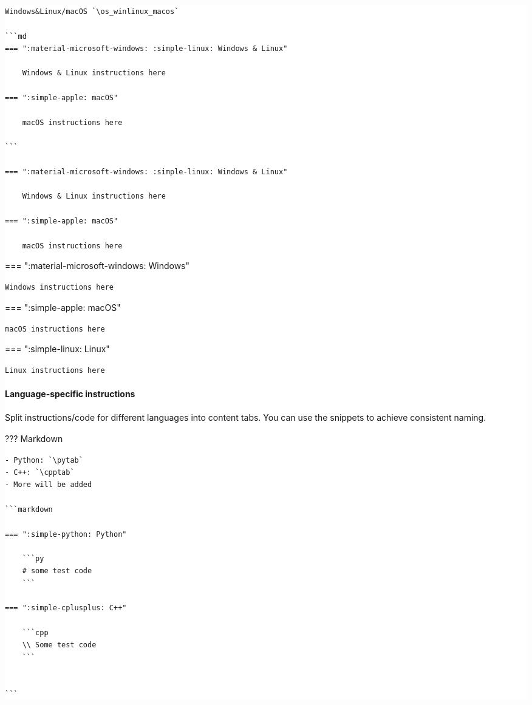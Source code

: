     Windows&Linux/macOS `\os_winlinux_macos`

    ```md
    === ":material-microsoft-windows: :simple-linux: Windows & Linux"
        
        Windows & Linux instructions here
        
    === ":simple-apple: macOS"
        
        macOS instructions here
        
    ```

    === ":material-microsoft-windows: :simple-linux: Windows & Linux"
        
        Windows & Linux instructions here
        
    === ":simple-apple: macOS"
        
        macOS instructions here

=== ":material-microsoft-windows: Windows"

    Windows instructions here

=== ":simple-apple: macOS"

    macOS instructions here

=== ":simple-linux: Linux"

    Linux instructions here

#### Language-specific instructions
Split instructions/code for different languages into content tabs. You can use the snippets to achieve consistent naming.

??? Markdown

    - Python: `\pytab`
    - C++: `\cpptab`
    - More will be added
  
    ```markdown

    === ":simple-python: Python"
        
        ```py
        # some test code
        ```

    === ":simple-cplusplus: C++"
        
        ```cpp
        \\ Some test code
        ```
        

    ```

